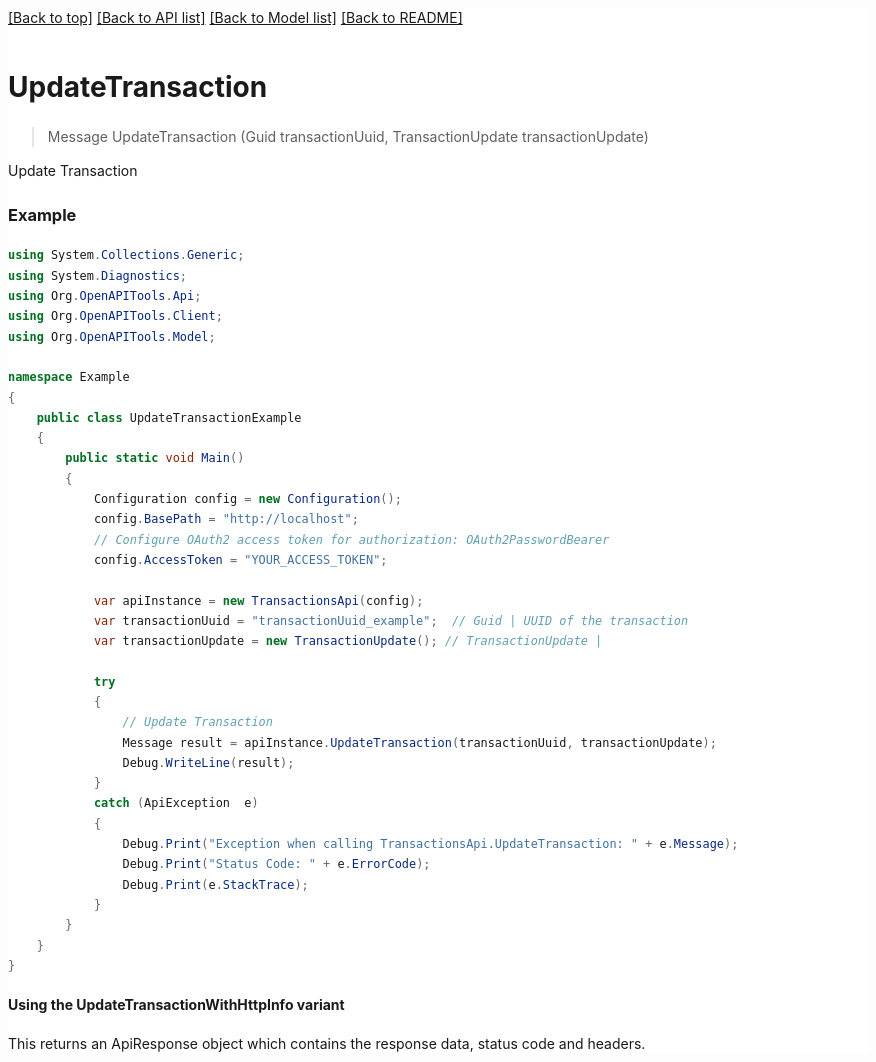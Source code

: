 [[Back to top]](#) [[Back to API list]](../README.md#documentation-for-api-endpoints) [[Back to Model list]](../README.md#documentation-for-models) [[Back to README]](../README.md)

<a id="updatetransaction"></a>
# **UpdateTransaction**
> Message UpdateTransaction (Guid transactionUuid, TransactionUpdate transactionUpdate)

Update Transaction

### Example
```csharp
using System.Collections.Generic;
using System.Diagnostics;
using Org.OpenAPITools.Api;
using Org.OpenAPITools.Client;
using Org.OpenAPITools.Model;

namespace Example
{
    public class UpdateTransactionExample
    {
        public static void Main()
        {
            Configuration config = new Configuration();
            config.BasePath = "http://localhost";
            // Configure OAuth2 access token for authorization: OAuth2PasswordBearer
            config.AccessToken = "YOUR_ACCESS_TOKEN";

            var apiInstance = new TransactionsApi(config);
            var transactionUuid = "transactionUuid_example";  // Guid | UUID of the transaction
            var transactionUpdate = new TransactionUpdate(); // TransactionUpdate | 

            try
            {
                // Update Transaction
                Message result = apiInstance.UpdateTransaction(transactionUuid, transactionUpdate);
                Debug.WriteLine(result);
            }
            catch (ApiException  e)
            {
                Debug.Print("Exception when calling TransactionsApi.UpdateTransaction: " + e.Message);
                Debug.Print("Status Code: " + e.ErrorCode);
                Debug.Print(e.StackTrace);
            }
        }
    }
}
```

#### Using the UpdateTransactionWithHttpInfo variant
This returns an ApiResponse object which contains the response data, status code and headers.

